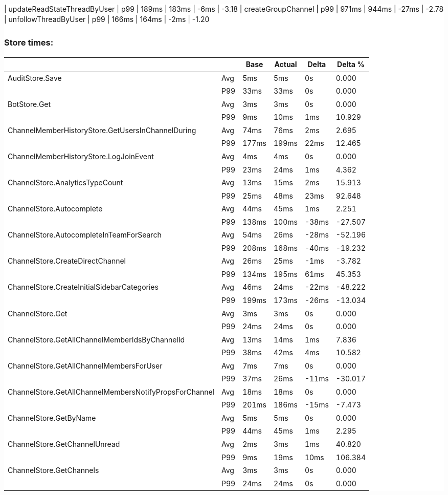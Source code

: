 | updateReadStateThreadByUser | p99 | 189ms | 183ms | -6ms | -3.18
| createGroupChannel | p99 | 971ms | 944ms | -27ms | -2.78
| unfollowThreadByUser | p99 | 166ms | 164ms | -2ms | -1.20
### Store times:
| | | Base | Actual | Delta | Delta % |
| --- | --- | --- | --- | --- | --- |
| AuditStore.Save |  Avg| 5ms| 5ms | 0s | 0.000
| |  P99| 33ms| 33ms | 0s | 0.000
| BotStore.Get |  Avg| 3ms| 3ms | 0s | 0.000
| |  P99| 9ms| 10ms | 1ms | 10.929
| ChannelMemberHistoryStore.GetUsersInChannelDuring |  Avg| 74ms| 76ms | 2ms | 2.695
| |  P99| 177ms| 199ms | 22ms | 12.465
| ChannelMemberHistoryStore.LogJoinEvent |  Avg| 4ms| 4ms | 0s | 0.000
| |  P99| 23ms| 24ms | 1ms | 4.362
| ChannelStore.AnalyticsTypeCount |  Avg| 13ms| 15ms | 2ms | 15.913
| |  P99| 25ms| 48ms | 23ms | 92.648
| ChannelStore.Autocomplete |  Avg| 44ms| 45ms | 1ms | 2.251
| |  P99| 138ms| 100ms | -38ms | -27.507
| ChannelStore.AutocompleteInTeamForSearch |  Avg| 54ms| 26ms | -28ms | -52.196
| |  P99| 208ms| 168ms | -40ms | -19.232
| ChannelStore.CreateDirectChannel |  Avg| 26ms| 25ms | -1ms | -3.782
| |  P99| 134ms| 195ms | 61ms | 45.353
| ChannelStore.CreateInitialSidebarCategories |  Avg| 46ms| 24ms | -22ms | -48.222
| |  P99| 199ms| 173ms | -26ms | -13.034
| ChannelStore.Get |  Avg| 3ms| 3ms | 0s | 0.000
| |  P99| 24ms| 24ms | 0s | 0.000
| ChannelStore.GetAllChannelMemberIdsByChannelId |  Avg| 13ms| 14ms | 1ms | 7.836
| |  P99| 38ms| 42ms | 4ms | 10.582
| ChannelStore.GetAllChannelMembersForUser |  Avg| 7ms| 7ms | 0s | 0.000
| |  P99| 37ms| 26ms | -11ms | -30.017
| ChannelStore.GetAllChannelMembersNotifyPropsForChannel |  Avg| 18ms| 18ms | 0s | 0.000
| |  P99| 201ms| 186ms | -15ms | -7.473
| ChannelStore.GetByName |  Avg| 5ms| 5ms | 0s | 0.000
| |  P99| 44ms| 45ms | 1ms | 2.295
| ChannelStore.GetChannelUnread |  Avg| 2ms| 3ms | 1ms | 40.820
| |  P99| 9ms| 19ms | 10ms | 106.384
| ChannelStore.GetChannels |  Avg| 3ms| 3ms | 0s | 0.000
| |  P99| 24ms| 24ms | 0s | 0.000